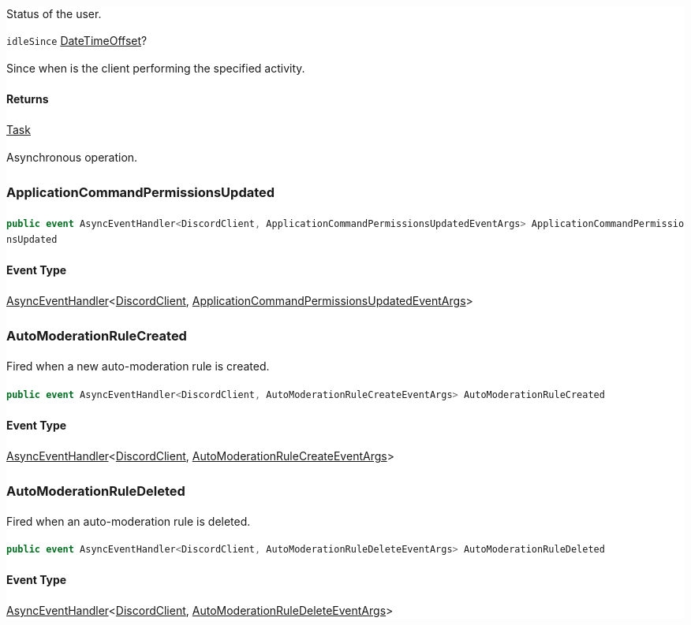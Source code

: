 Status of the user.

`idleSince` [DateTimeOffset](https://learn.microsoft.com/dotnet/api/system.datetimeoffset)?

Since when is the client performing the specified activity.

#### Returns

[Task](https://learn.microsoft.com/dotnet/api/system.threading.tasks.task)

Asynchronous operation.

### <a id="DSharpPlus_DiscordShardedClient_ApplicationCommandPermissionsUpdated"></a>ApplicationCommandPermissionsUpdated

```csharp
public event AsyncEventHandler<DiscordClient, ApplicationCommandPermissionsUpdatedEventArgs> ApplicationCommandPermissionsUpdated
```

#### Event Type

[AsyncEventHandler](DSharpPlus.AsyncEvents.AsyncEventHandler\-2.md)<[DiscordClient](DSharpPlus.DiscordClient.md), [ApplicationCommandPermissionsUpdatedEventArgs](DSharpPlus.EventArgs.ApplicationCommandPermissionsUpdatedEventArgs.md)\>

### <a id="DSharpPlus_DiscordShardedClient_AutoModerationRuleCreated"></a>AutoModerationRuleCreated

Fired when a new auto-moderation rule is created.

```csharp
public event AsyncEventHandler<DiscordClient, AutoModerationRuleCreateEventArgs> AutoModerationRuleCreated
```

#### Event Type

[AsyncEventHandler](DSharpPlus.AsyncEvents.AsyncEventHandler\-2.md)<[DiscordClient](DSharpPlus.DiscordClient.md), [AutoModerationRuleCreateEventArgs](DSharpPlus.EventArgs.AutoModerationRuleCreateEventArgs.md)\>

### <a id="DSharpPlus_DiscordShardedClient_AutoModerationRuleDeleted"></a>AutoModerationRuleDeleted

Fired when an auto-moderation rule is deleted.

```csharp
public event AsyncEventHandler<DiscordClient, AutoModerationRuleDeleteEventArgs> AutoModerationRuleDeleted
```

#### Event Type

[AsyncEventHandler](DSharpPlus.AsyncEvents.AsyncEventHandler\-2.md)<[DiscordClient](DSharpPlus.DiscordClient.md), [AutoModerationRuleDeleteEventArgs](DSharpPlus.EventArgs.AutoModerationRuleDeleteEventArgs.md)\>
